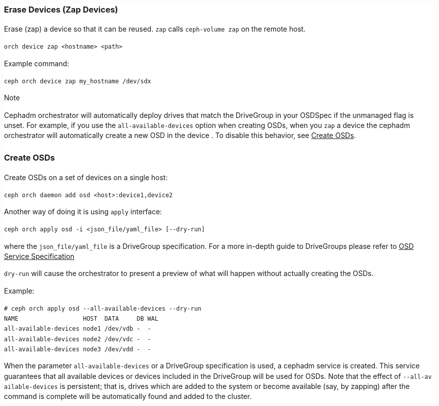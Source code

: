 
### Erase Devices (Zap Devices)

Erase (zap) a device so that it can be reused. `zap` calls `ceph-volume zap` on the remote host.

```
orch device zap <hostname> <path>
```

Example command:

```
ceph orch device zap my_hostname /dev/sdx
```

Note

Cephadm orchestrator will automatically deploy drives that match the DriveGroup in your OSDSpec if the unmanaged flag is unset. For example, if you use the `all-available-devices` option when creating OSDs, when you `zap` a device the cephadm orchestrator will automatically create a new OSD in the device . To disable this behavior, see [Create OSDs](https://docs.ceph.com/docs/master/mgr/orchestrator/#orchestrator-cli-create-osds).



### Create OSDs

Create OSDs on a set of devices on a single host:

```
ceph orch daemon add osd <host>:device1,device2
```

Another way of doing it is using `apply` interface:

```
ceph orch apply osd -i <json_file/yaml_file> [--dry-run]
```

where the `json_file/yaml_file` is a DriveGroup specification. For a more in-depth guide to DriveGroups please refer to [OSD Service Specification](https://docs.ceph.com/docs/master/cephadm/drivegroups/#drivegroups)

`dry-run` will cause the orchestrator to present a preview of what will happen without actually creating the OSDs.

Example:

```
# ceph orch apply osd --all-available-devices --dry-run
NAME                  HOST  DATA     DB WAL
all-available-devices node1 /dev/vdb -  -
all-available-devices node2 /dev/vdc -  -
all-available-devices node3 /dev/vdd -  -
```

When the parameter `all-available-devices` or a DriveGroup specification is used, a cephadm service is created. This service guarantees that all available devices or devices included in the DriveGroup will be used for OSDs. Note that the effect of `--all-available-devices` is persistent; that is, drives which are added to the system or become available (say, by zapping) after the command is complete will be automatically found and added to the cluster.
